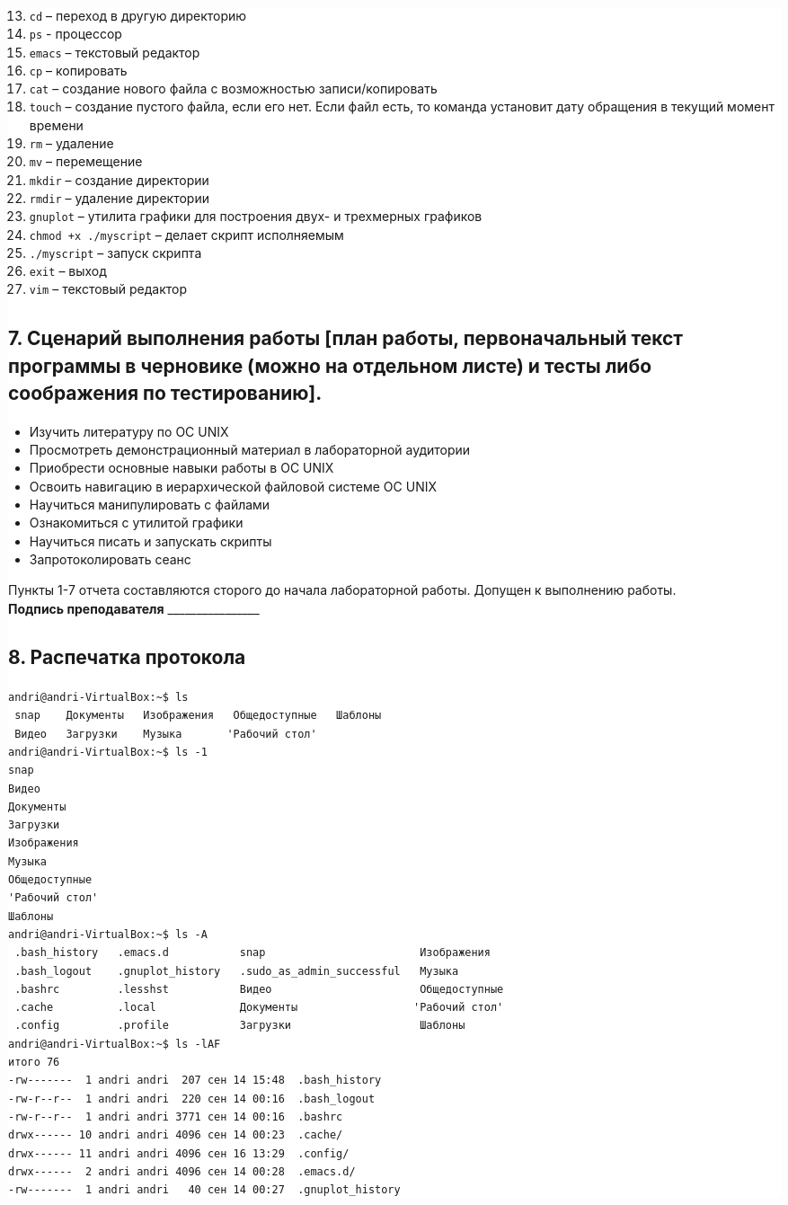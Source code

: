 13. ```cd``` – переход в другую директорию
14. ```ps``` - процессор
15. ```emacs``` – текстовый редактор
16. ```cp``` – копировать
17. ```cat``` – создание нового файла с возможностью записи/копировать
18. ```touch``` – создание пустого файла, если его нет. Если файл есть, то команда установит дату обращения в текущий момент времени 
19. ```rm``` – удаление
20. ```mv``` – перемещение
21. ```mkdir``` – создание директории
22. ```rmdir``` – удаление директории
23. ```gnuplot``` – утилита графики для построения двух- и трехмерных графиков
24. ```chmod +x ./myscript``` – делает скрипт исполняемым
25. ```./myscript``` – запуск скрипта
26. ```exit``` – выход
27. ```vim``` – текстовый редактор

## 7. Сценарий выполнения работы [план работы, первоначальный текст программы в черновике (можно на отдельном листе) и тесты либо соображения по тестированию]. 
- Изучить литературу по OC UNIX
- Просмотреть демонстрационный материал в лабораторной аудитории
- Приобрести основные навыки работы в OC UNIX
- Освоить навигацию в иерархической файловой системе OC UNIX
- Научиться манипулировать с файлами 
- Ознакомиться с утилитой графики 
- Научиться писать и запускать скрипты
- Запротоколировать сеанс

Пункты 1-7 отчета составляются сторого до начала лабораторной работы.
Допущен к выполнению работы.  
<b>Подпись преподавателя</b> ________________
## 8. Распечатка протокола 
```
andri@andri-VirtualBox:~$ ls
 snap    Документы   Изображения   Общедоступные   Шаблоны
 Видео   Загрузки    Музыка       'Рабочий стол'
andri@andri-VirtualBox:~$ ls -1
snap
Видео
Документы
Загрузки
Изображения
Музыка
Общедоступные
'Рабочий стол'
Шаблоны
andri@andri-VirtualBox:~$ ls -A
 .bash_history   .emacs.d           snap                        Изображения
 .bash_logout    .gnuplot_history   .sudo_as_admin_successful   Музыка
 .bashrc         .lesshst           Видео                       Общедоступные
 .cache          .local             Документы                  'Рабочий стол'
 .config         .profile           Загрузки                    Шаблоны
andri@andri-VirtualBox:~$ ls -lAF
итого 76
-rw-------  1 andri andri  207 сен 14 15:48  .bash_history
-rw-r--r--  1 andri andri  220 сен 14 00:16  .bash_logout
-rw-r--r--  1 andri andri 3771 сен 14 00:16  .bashrc
drwx------ 10 andri andri 4096 сен 14 00:23  .cache/
drwx------ 11 andri andri 4096 сен 16 13:29  .config/
drwx------  2 andri andri 4096 сен 14 00:28  .emacs.d/
-rw-------  1 andri andri   40 сен 14 00:27  .gnuplot_history
```